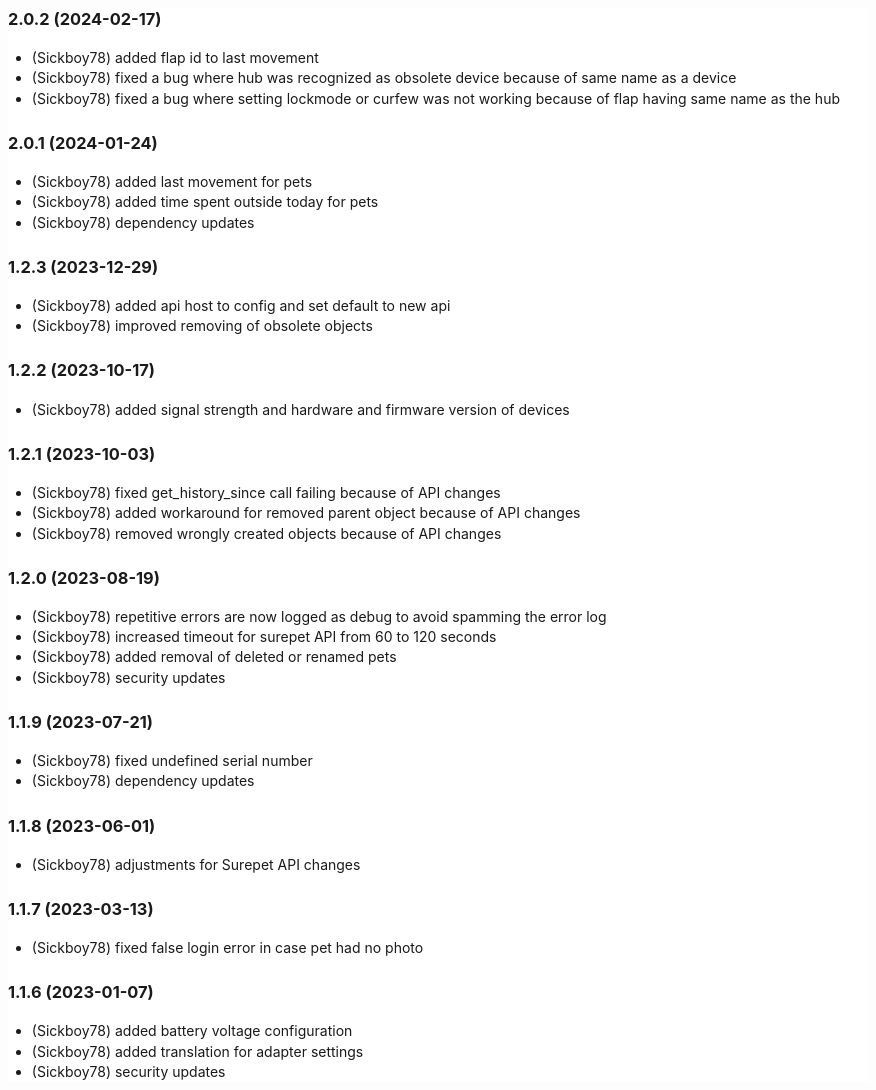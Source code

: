 ### 2.0.2 (2024-02-17)

* (Sickboy78) added flap id to last movement
* (Sickboy78) fixed a bug where hub was recognized as obsolete device because of same name as a device
* (Sickboy78) fixed a bug where setting lockmode or curfew was not working because of flap having same name as the hub

### 2.0.1 (2024-01-24)

* (Sickboy78) added last movement for pets
* (Sickboy78) added time spent outside today for pets
* (Sickboy78) dependency updates

### 1.2.3 (2023-12-29)

* (Sickboy78) added api host to config and set default to new api
* (Sickboy78) improved removing of obsolete objects

### 1.2.2 (2023-10-17)

* (Sickboy78) added signal strength and hardware and firmware version of devices

### 1.2.1 (2023-10-03)

* (Sickboy78) fixed get_history_since call failing because of API changes
* (Sickboy78) added workaround for removed parent object because of API changes
* (Sickboy78) removed wrongly created objects because of API changes

### 1.2.0 (2023-08-19)

* (Sickboy78) repetitive errors are now logged as debug to avoid spamming the error log
* (Sickboy78) increased timeout for surepet API from 60 to 120 seconds
* (Sickboy78) added removal of deleted or renamed pets
* (Sickboy78) security updates

### 1.1.9 (2023-07-21)

* (Sickboy78) fixed undefined serial number
* (Sickboy78) dependency updates

### 1.1.8 (2023-06-01)

* (Sickboy78) adjustments for Surepet API changes

### 1.1.7 (2023-03-13)

* (Sickboy78) fixed false login error in case pet had no photo

### 1.1.6 (2023-01-07)

* (Sickboy78) added battery voltage configuration
* (Sickboy78) added translation for adapter settings
* (Sickboy78) security updates
